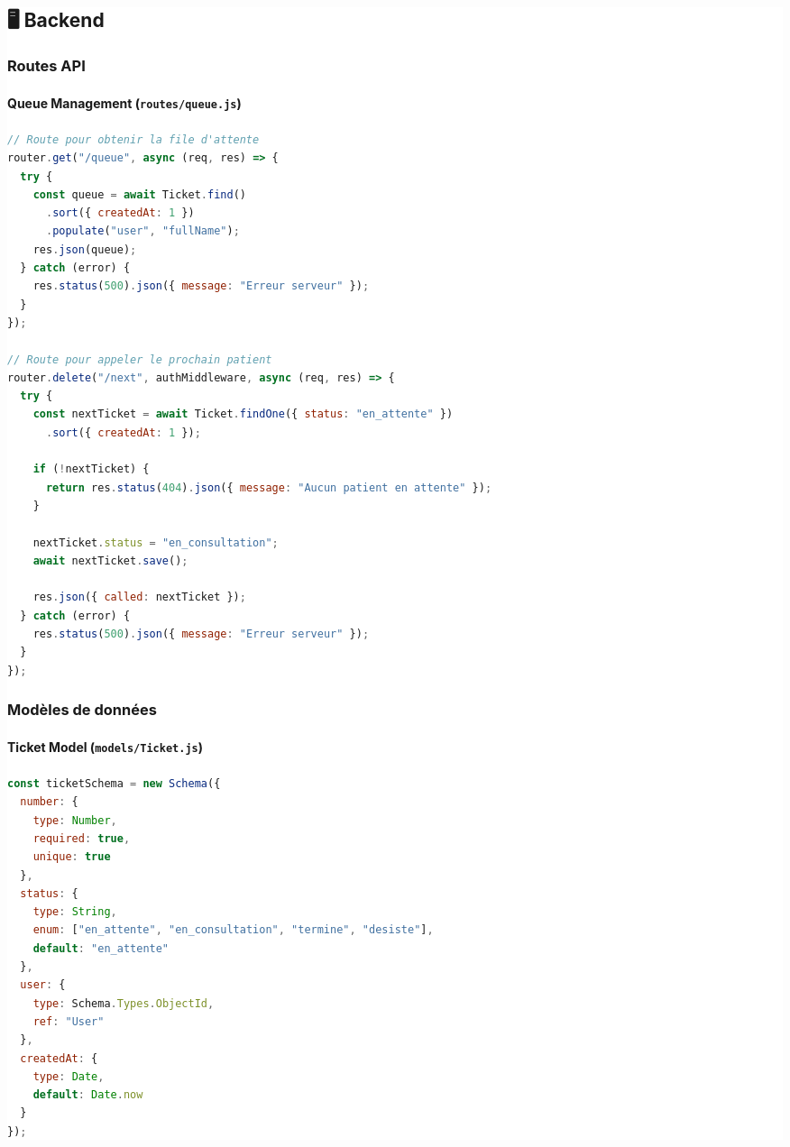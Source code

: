 ## 🖥️ Backend

### Routes API

#### Queue Management (`routes/queue.js`)
```javascript
// Route pour obtenir la file d'attente
router.get("/queue", async (req, res) => {
  try {
    const queue = await Ticket.find()
      .sort({ createdAt: 1 })
      .populate("user", "fullName");
    res.json(queue);
  } catch (error) {
    res.status(500).json({ message: "Erreur serveur" });
  }
});

// Route pour appeler le prochain patient
router.delete("/next", authMiddleware, async (req, res) => {
  try {
    const nextTicket = await Ticket.findOne({ status: "en_attente" })
      .sort({ createdAt: 1 });
    
    if (!nextTicket) {
      return res.status(404).json({ message: "Aucun patient en attente" });
    }

    nextTicket.status = "en_consultation";
    await nextTicket.save();

    res.json({ called: nextTicket });
  } catch (error) {
    res.status(500).json({ message: "Erreur serveur" });
  }
});
```

### Modèles de données

#### Ticket Model (`models/Ticket.js`)
```javascript
const ticketSchema = new Schema({
  number: {
    type: Number,
    required: true,
    unique: true
  },
  status: {
    type: String,
    enum: ["en_attente", "en_consultation", "termine", "desiste"],
    default: "en_attente"
  },
  user: {
    type: Schema.Types.ObjectId,
    ref: "User"
  },
  createdAt: {
    type: Date,
    default: Date.now
  }
});

```